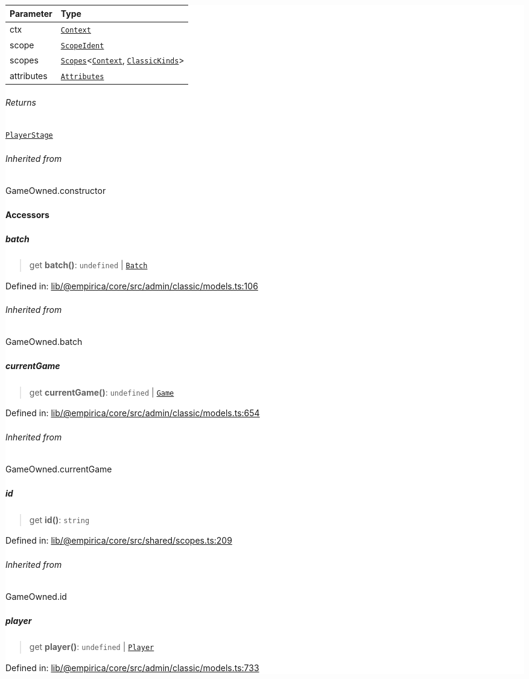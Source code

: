 | Parameter  | Type                                                                                                        |
| :--------- | :---------------------------------------------------------------------------------------------------------- |
| ctx        | [`Context`](modules.md#context)                                                                             |
| scope      | [`ScopeIdent`](modules.md#scopeident)                                                                       |
| scopes     | [`Scopes`](modules.md#scopes)\<[`Context`](modules.md#context), [`ClassicKinds`](modules.md#classickinds)\> |
| attributes | [`Attributes`](modules.md#attributes)                                                                       |

###### Returns

[`PlayerStage`](modules.md#playerstage)

###### Inherited from

GameOwned.constructor

#### Accessors

##### batch

> get **batch()**: `undefined` \| [`Batch`](modules.md#batch)

Defined in: [lib/@empirica/core/src/admin/classic/models.ts:106](https://github.com/empiricaly/empirica/blob/1d91ea7/lib/@empirica/core/src/admin/classic/models.ts#L106)

###### Inherited from

GameOwned.batch

##### currentGame

> get **currentGame()**: `undefined` \| [`Game`](modules.md#game)

Defined in: [lib/@empirica/core/src/admin/classic/models.ts:654](https://github.com/empiricaly/empirica/blob/1d91ea7/lib/@empirica/core/src/admin/classic/models.ts#L654)

###### Inherited from

GameOwned.currentGame

##### id

> get **id()**: `string`

Defined in: [lib/@empirica/core/src/shared/scopes.ts:209](https://github.com/empiricaly/empirica/blob/1d91ea7/lib/@empirica/core/src/shared/scopes.ts#L209)

###### Inherited from

GameOwned.id

##### player

> get **player()**: `undefined` \| [`Player`](modules.md#player)

Defined in: [lib/@empirica/core/src/admin/classic/models.ts:733](https://github.com/empiricaly/empirica/blob/1d91ea7/lib/@empirica/core/src/admin/classic/models.ts#L733)
